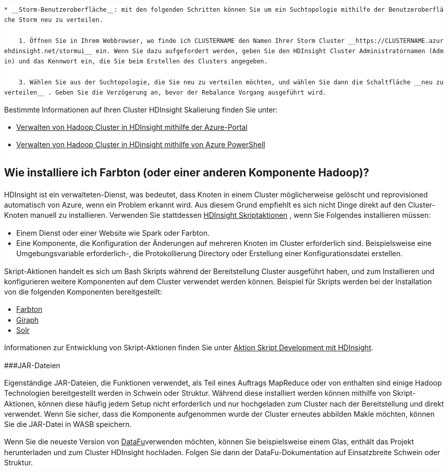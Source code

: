     * __Storm-Benutzeroberfläche__: mit den folgenden Schritten können Sie um ein Suchtopologie mithilfe der Benutzeroberfläche Storm neu zu verteilen.

        1. Öffnen Sie in Ihrem Webbrowser, wo finde ich CLUSTERNAME den Namen Ihrer Storm Cluster __https://CLUSTERNAME.azurehdinsight.net/stormui__ ein. Wenn Sie dazu aufgefordert werden, geben Sie den HDInsight Cluster Administratornamen (Admin) und das Kennwort ein, die Sie beim Erstellen des Clusters angegeben.

        3. Wählen Sie aus der Suchtopologie, die Sie neu zu verteilen möchten, und wählen Sie dann die Schaltfläche __neu zu verteilen__ . Geben Sie die Verzögerung an, bevor der Rebalance Vorgang ausgeführt wird.

Bestimmte Informationen auf Ihren Cluster HDInsight Skalierung finden Sie unter:

* [Verwalten von Hadoop Cluster in HDInsight mithilfe der Azure-Portal](hdinsight-administer-use-portal-linux.md#scaling)

* [Verwalten von Hadoop Cluster in HDinsight mithilfe von Azure PowerShell](hdinsight-administer-use-command-line.md#scaling)

## <a name="how-do-i-install-hue-or-other-hadoop-component"></a>Wie installiere ich Farbton (oder einer anderen Komponente Hadoop)?

HDInsight ist ein verwalteten-Dienst, was bedeutet, dass Knoten in einem Cluster möglicherweise gelöscht und reprovisioned automatisch von Azure, wenn ein Problem erkannt wird. Aus diesem Grund empfiehlt es sich nicht Dinge direkt auf den Cluster-Knoten manuell zu installieren. Verwenden Sie stattdessen [HDInsight Skriptaktionen](hdinsight-hadoop-customize-cluster.md) , wenn Sie Folgendes installieren müssen:

* Einem Dienst oder einer Website wie Spark oder Farbton.
* Eine Komponente, die Konfiguration der Änderungen auf mehreren Knoten im Cluster erforderlich sind. Beispielsweise eine Umgebungsvariable erforderlich-, die Protokollierung Directory oder Erstellung einer Konfigurationsdatei erstellen.

Skript-Aktionen handelt es sich um Bash Skripts während der Bereitstellung Cluster ausgeführt haben, und zum Installieren und konfigurieren weitere Komponenten auf dem Cluster verwendet werden können. Beispiel für Skripts werden bei der Installation von die folgenden Komponenten bereitgestellt:

* [Farbton](hdinsight-hadoop-hue-linux.md)
* [Giraph](hdinsight-hadoop-giraph-install-linux.md)
* [Solr](hdinsight-hadoop-solr-install-linux.md)

Informationen zur Entwicklung von Skript-Aktionen finden Sie unter [Aktion Skript Development mit HDInsight](hdinsight-hadoop-script-actions-linux.md).

###<a name="jar-files"></a>JAR-Dateien

Eigenständige JAR-Dateien, die Funktionen verwendet, als Teil eines Auftrags MapReduce oder von enthalten sind einige Hadoop Technologien bereitgestellt werden in Schwein oder Struktur. Während diese installiert werden können mithilfe von Skript-Aktionen, können diese häufig jedem Setup nicht erforderlich und nur hochgeladen zum Cluster nach der Bereitstellung und direkt verwendet. Wenn Sie sicher, dass die Komponente aufgenommen wurde der Cluster erneutes abbilden Makle möchten, können Sie die JAR-Datei in WASB speichern.

Wenn Sie die neueste Version von [DataFu](http://datafu.incubator.apache.org/)verwenden möchten, können Sie beispielsweise einem Glas, enthält das Projekt herunterladen und zum Cluster HDInsight hochladen. Folgen Sie dann der DataFu-Dokumentation auf Einsatzbreite Schwein oder Struktur.
